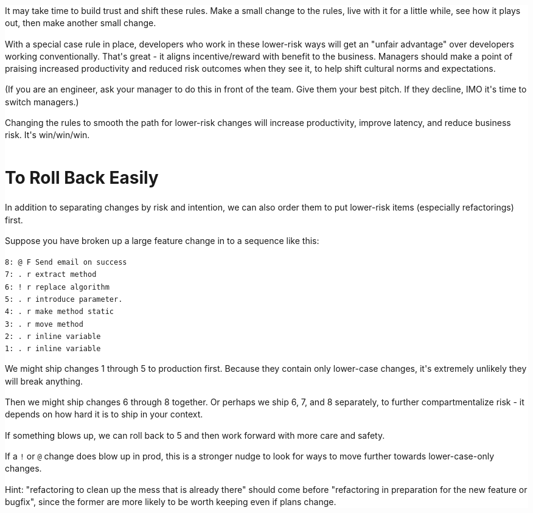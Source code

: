 It may take time to build trust and shift these rules.
Make a small change to the rules, live with it for a little while, see how it plays out, then make another small change.

With a special case rule in place, developers who work in these lower-risk ways will get an "unfair advantage" over developers working conventionally.
That's great - it aligns incentive/reward with benefit to the business.
Managers should make a point of praising increased productivity and reduced risk outcomes when they see it, to help shift cultural norms and expectations.

(If you are an engineer, ask your manager to do this in front of the team.
Give them your best pitch.
If they decline, IMO it's time to switch managers.)

Changing the rules to smooth the path for lower-risk changes will increase productivity, improve latency, and reduce business risk.
It's win/win/win.

# To Roll Back Easily

In addition to separating changes by risk and intention, we can also order them to put lower-risk items (especially refactorings) first.

Suppose you have broken up a large feature change in to a sequence like this:

```
8: @ F Send email on success
7: . r extract method
6: ! r replace algorithm
5: . r introduce parameter.
4: . r make method static
3: . r move method
2: . r inline variable
1: . r inline variable
```

We might ship changes 1 through 5 to production first.
Because they contain only lower-case changes, it's extremely unlikely they will break anything.

Then we might ship changes 6 through 8 together.
Or perhaps we ship 6, 7, and 8 separately, to further compartmentalize risk - it depends on how hard it is to ship in your context.

If something blows up, we can roll back to 5 and then work forward with more care and safety.

If a `!` or `@` change does blow up in prod, this is a stronger nudge to look for ways to move further towards lower-case-only changes.

Hint: "refactoring to clean up the mess that is already there" should come before "refactoring in preparation for the new feature or bugfix", since the former are more likely to be worth keeping even if plans change.
